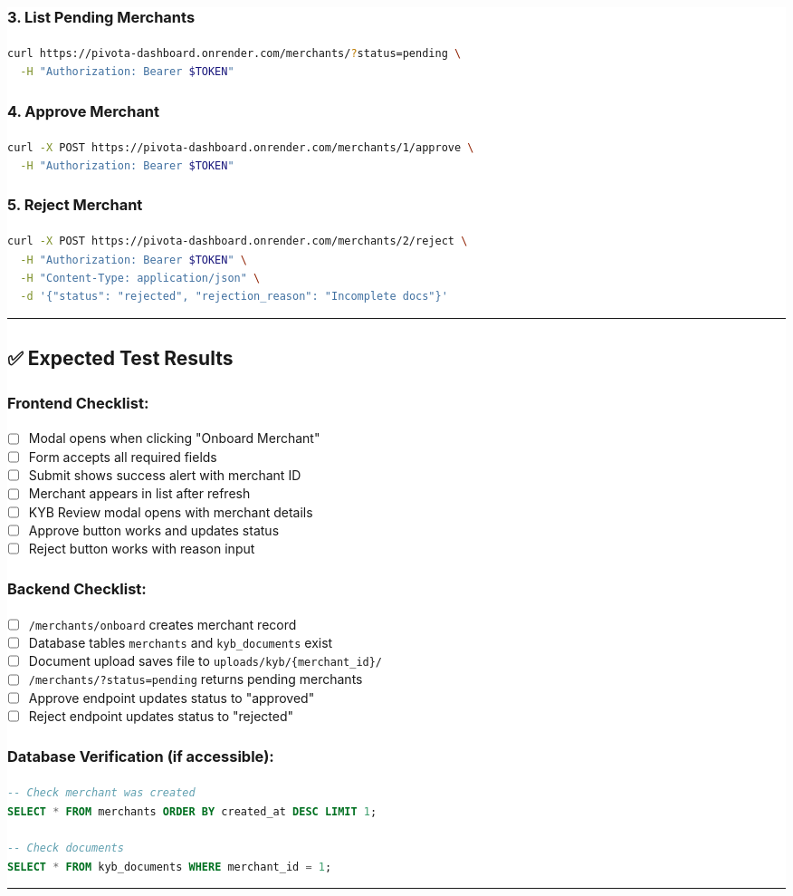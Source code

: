 ### 3. List Pending Merchants
```bash
curl https://pivota-dashboard.onrender.com/merchants/?status=pending \
  -H "Authorization: Bearer $TOKEN"
```

### 4. Approve Merchant
```bash
curl -X POST https://pivota-dashboard.onrender.com/merchants/1/approve \
  -H "Authorization: Bearer $TOKEN"
```

### 5. Reject Merchant
```bash
curl -X POST https://pivota-dashboard.onrender.com/merchants/2/reject \
  -H "Authorization: Bearer $TOKEN" \
  -H "Content-Type: application/json" \
  -d '{"status": "rejected", "rejection_reason": "Incomplete docs"}'
```

---

## ✅ Expected Test Results

### Frontend Checklist:
- [ ] Modal opens when clicking "Onboard Merchant"
- [ ] Form accepts all required fields
- [ ] Submit shows success alert with merchant ID
- [ ] Merchant appears in list after refresh
- [ ] KYB Review modal opens with merchant details
- [ ] Approve button works and updates status
- [ ] Reject button works with reason input

### Backend Checklist:
- [ ] `/merchants/onboard` creates merchant record
- [ ] Database tables `merchants` and `kyb_documents` exist
- [ ] Document upload saves file to `uploads/kyb/{merchant_id}/`
- [ ] `/merchants/?status=pending` returns pending merchants
- [ ] Approve endpoint updates status to "approved"
- [ ] Reject endpoint updates status to "rejected"

### Database Verification (if accessible):
```sql
-- Check merchant was created
SELECT * FROM merchants ORDER BY created_at DESC LIMIT 1;

-- Check documents
SELECT * FROM kyb_documents WHERE merchant_id = 1;
```

---
